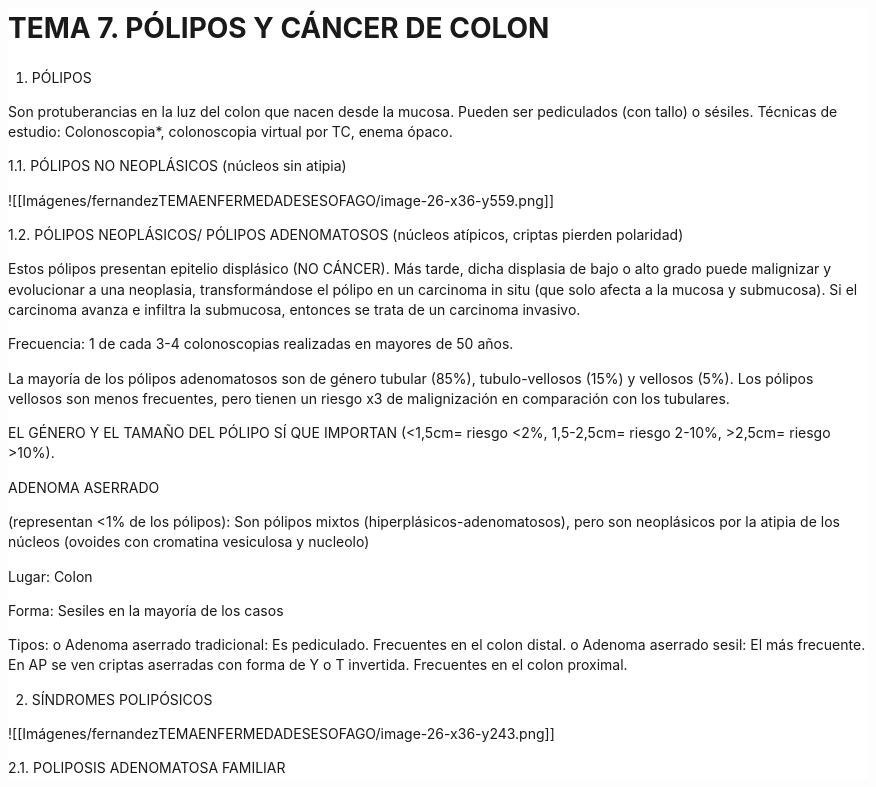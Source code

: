 
# TEMA 7. PÓLIPOS Y CÁNCER DE COLON


1. PÓLIPOS


Son protuberancias en la luz del colon que nacen desde la mucosa. Pueden ser pediculados (con tallo) o sésiles.  Técnicas de estudio: Colonoscopia*, colonoscopia virtual por TC, enema ópaco.


1.1. PÓLIPOS NO NEOPLÁSICOS (núcleos sin atipia)


![[Imágenes/fernandezTEMAENFERMEDADESESOFAGO/image-26-x36-y559.png]]


1.2. PÓLIPOS NEOPLÁSICOS/ PÓLIPOS ADENOMATOSOS (núcleos atípicos, criptas pierden polaridad)


Estos pólipos presentan epitelio displásico (NO CÁNCER). Más tarde, dicha displasia de bajo o alto grado puede malignizar y evolucionar a una neoplasia, transformándose el pólipo en un carcinoma in situ (que solo afecta a la mucosa y submucosa). Si el carcinoma avanza e infiltra la submucosa, entonces se trata de un carcinoma invasivo.


Frecuencia: 1 de cada 3-4 colonoscopias realizadas en mayores de 50 años.


La mayoría de los pólipos adenomatosos son de género tubular (85%), tubulo-vellosos (15%) y vellosos (5%). Los pólipos vellosos son menos frecuentes, pero tienen un riesgo x3 de malignización en comparación con los tubulares.


EL GÉNERO Y EL TAMAÑO DEL PÓLIPO SÍ QUE IMPORTAN (<1,5cm= riesgo <2%, 1,5-2,5cm= riesgo 2-10%, >2,5cm= riesgo >10%).


ADENOMA ASERRADO


(representan <1% de los pólipos): Son pólipos mixtos (hiperplásicos-adenomatosos), pero son neoplásicos por la atipia de los núcleos (ovoides con cromatina vesiculosa y nucleolo)


Lugar: Colon


Forma: Sesiles en la mayoría de los casos


Tipos: o Adenoma aserrado tradicional: Es pediculado. Frecuentes en el colon distal.
o Adenoma aserrado sesil: El más frecuente. En AP se ven criptas aserradas con forma de Y o T invertida. Frecuentes en el colon proximal.


2. SÍNDROMES POLIPÓSICOS


![[Imágenes/fernandezTEMAENFERMEDADESESOFAGO/image-26-x36-y243.png]]


2.1. POLIPOSIS ADENOMATOSA FAMILIAR
